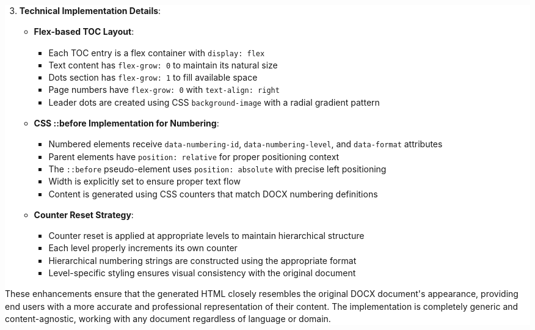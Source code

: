 3. **Technical Implementation Details**:
   - **Flex-based TOC Layout**:
     - Each TOC entry is a flex container with `display: flex`
     - Text content has `flex-grow: 0` to maintain its natural size
     - Dots section has `flex-grow: 1` to fill available space
     - Page numbers have `flex-grow: 0` with `text-align: right`
     - Leader dots are created using CSS `background-image` with a radial gradient pattern

   - **CSS ::before Implementation for Numbering**:
     - Numbered elements receive `data-numbering-id`, `data-numbering-level`, and `data-format` attributes
     - Parent elements have `position: relative` for proper positioning context
     - The `::before` pseudo-element uses `position: absolute` with precise left positioning
     - Width is explicitly set to ensure proper text flow
     - Content is generated using CSS counters that match DOCX numbering definitions

   - **Counter Reset Strategy**:
     - Counter reset is applied at appropriate levels to maintain hierarchical structure
     - Each level properly increments its own counter
     - Hierarchical numbering strings are constructed using the appropriate format
     - Level-specific styling ensures visual consistency with the original document

These enhancements ensure that the generated HTML closely resembles the original DOCX document's appearance, providing end users with a more accurate and professional representation of their content. The implementation is completely generic and content-agnostic, working with any document regardless of language or domain.
